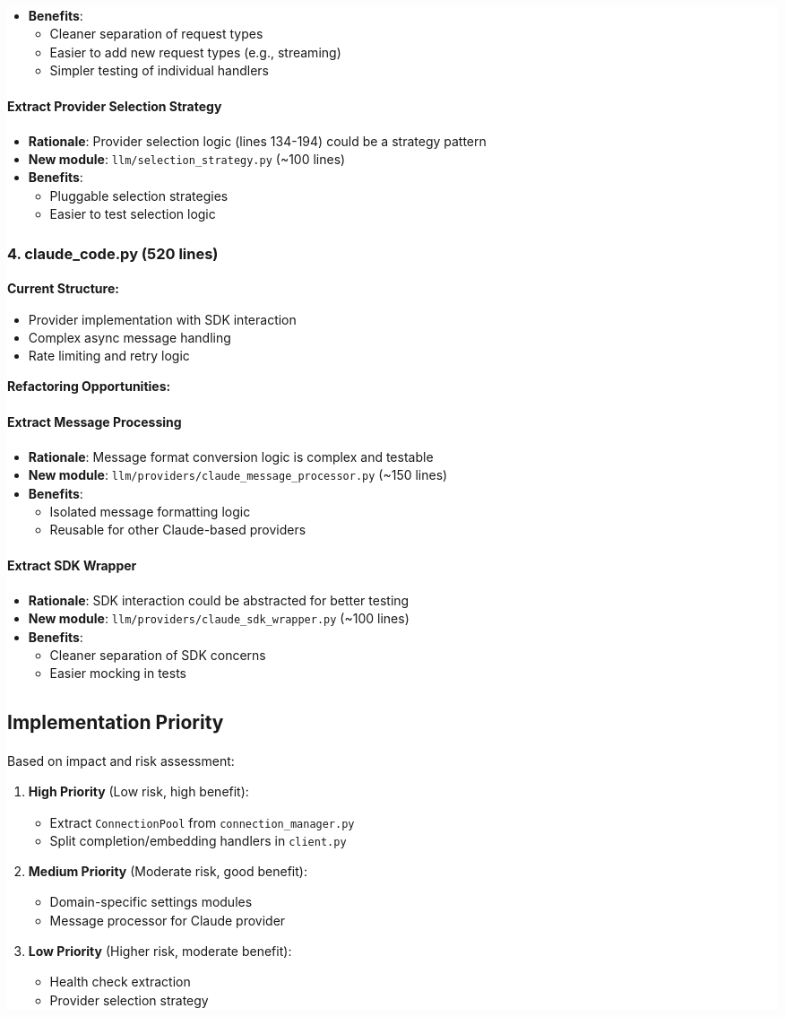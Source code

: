 - **Benefits**:
  - Cleaner separation of request types
  - Easier to add new request types (e.g., streaming)
  - Simpler testing of individual handlers

#### Extract Provider Selection Strategy

- **Rationale**: Provider selection logic (lines 134-194) could be a strategy pattern
- **New module**: `llm/selection_strategy.py` (~100 lines)
- **Benefits**:
  - Pluggable selection strategies
  - Easier to test selection logic

### 4. claude_code.py (520 lines)

**Current Structure:**

- Provider implementation with SDK interaction
- Complex async message handling
- Rate limiting and retry logic

**Refactoring Opportunities:**

#### Extract Message Processing

- **Rationale**: Message format conversion logic is complex and testable
- **New module**: `llm/providers/claude_message_processor.py` (~150 lines)
- **Benefits**:
  - Isolated message formatting logic
  - Reusable for other Claude-based providers

#### Extract SDK Wrapper

- **Rationale**: SDK interaction could be abstracted for better testing
- **New module**: `llm/providers/claude_sdk_wrapper.py` (~100 lines)
- **Benefits**:
  - Cleaner separation of SDK concerns
  - Easier mocking in tests

## Implementation Priority

Based on impact and risk assessment:

1. **High Priority** (Low risk, high benefit):
   - Extract `ConnectionPool` from `connection_manager.py`
   - Split completion/embedding handlers in `client.py`

2. **Medium Priority** (Moderate risk, good benefit):
   - Domain-specific settings modules
   - Message processor for Claude provider

3. **Low Priority** (Higher risk, moderate benefit):
   - Health check extraction
   - Provider selection strategy
